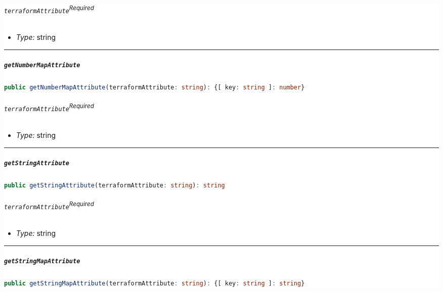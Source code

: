 ###### `terraformAttribute`<sup>Required</sup> <a name="terraformAttribute" id="rhizo-co-terraform-provider-oci.dataOciVulnerabilityScanningContainerScanRecipe.DataOciVulnerabilityScanningContainerScanRecipeScanSettingsOutputReference.getNumberListAttribute.parameter.terraformAttribute"></a>

- *Type:* string

---

##### `getNumberMapAttribute` <a name="getNumberMapAttribute" id="rhizo-co-terraform-provider-oci.dataOciVulnerabilityScanningContainerScanRecipe.DataOciVulnerabilityScanningContainerScanRecipeScanSettingsOutputReference.getNumberMapAttribute"></a>

```typescript
public getNumberMapAttribute(terraformAttribute: string): {[ key: string ]: number}
```

###### `terraformAttribute`<sup>Required</sup> <a name="terraformAttribute" id="rhizo-co-terraform-provider-oci.dataOciVulnerabilityScanningContainerScanRecipe.DataOciVulnerabilityScanningContainerScanRecipeScanSettingsOutputReference.getNumberMapAttribute.parameter.terraformAttribute"></a>

- *Type:* string

---

##### `getStringAttribute` <a name="getStringAttribute" id="rhizo-co-terraform-provider-oci.dataOciVulnerabilityScanningContainerScanRecipe.DataOciVulnerabilityScanningContainerScanRecipeScanSettingsOutputReference.getStringAttribute"></a>

```typescript
public getStringAttribute(terraformAttribute: string): string
```

###### `terraformAttribute`<sup>Required</sup> <a name="terraformAttribute" id="rhizo-co-terraform-provider-oci.dataOciVulnerabilityScanningContainerScanRecipe.DataOciVulnerabilityScanningContainerScanRecipeScanSettingsOutputReference.getStringAttribute.parameter.terraformAttribute"></a>

- *Type:* string

---

##### `getStringMapAttribute` <a name="getStringMapAttribute" id="rhizo-co-terraform-provider-oci.dataOciVulnerabilityScanningContainerScanRecipe.DataOciVulnerabilityScanningContainerScanRecipeScanSettingsOutputReference.getStringMapAttribute"></a>

```typescript
public getStringMapAttribute(terraformAttribute: string): {[ key: string ]: string}
```
